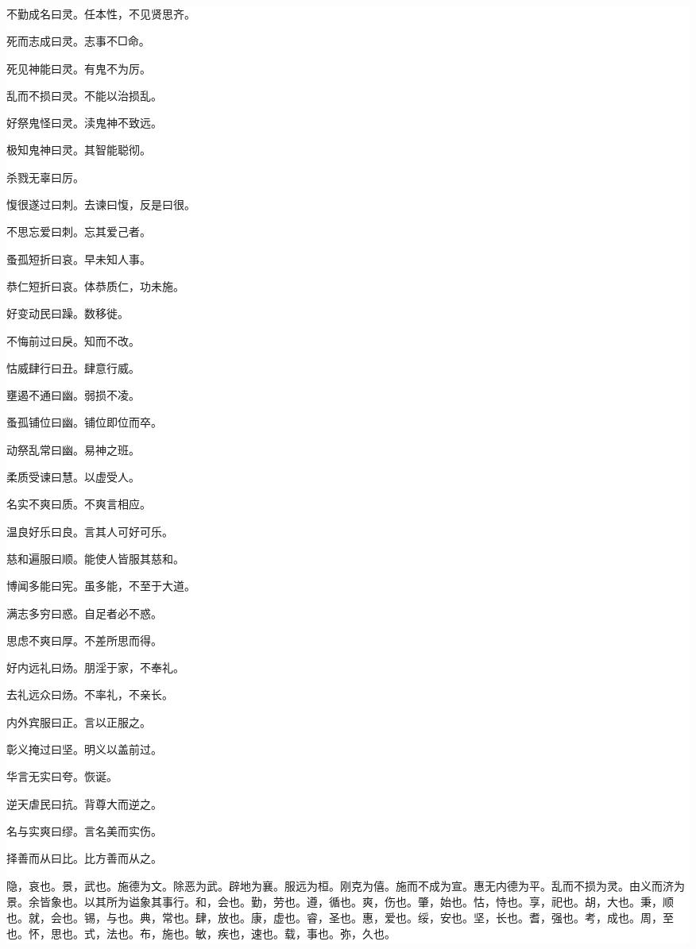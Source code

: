 不勤成名曰灵。任本性，不见贤思齐。

死而志成曰灵。志事不□命。

死见神能曰灵。有鬼不为厉。

乱而不损曰灵。不能以治损乱。

好祭鬼怪曰灵。渎鬼神不致远。

极知鬼神曰灵。其智能聪彻。

杀戮无辜曰厉。

愎很遂过曰刺。去谏曰愎，反是曰很。

不思忘爱曰刺。忘其爱己者。

蚤孤短折曰哀。早未知人事。

恭仁短折曰哀。体恭质仁，功未施。

好变动民曰躁。数移徙。

不悔前过曰戾。知而不改。

怙威肆行曰丑。肆意行威。

壅遏不通曰幽。弱损不凌。

蚤孤铺位曰幽。铺位即位而卒。

动祭乱常曰幽。易神之班。

柔质受谏曰慧。以虚受人。

名实不爽曰质。不爽言相应。

温良好乐曰良。言其人可好可乐。

慈和遍服曰顺。能使人皆服其慈和。

博闻多能曰宪。虽多能，不至于大道。

满志多穷曰惑。自足者必不惑。

思虑不爽曰厚。不差所思而得。

好内远礼曰炀。朋淫于家，不奉礼。

去礼远众曰炀。不率礼，不亲长。

内外宾服曰正。言以正服之。

彰义掩过曰坚。明义以盖前过。

华言无实曰夸。恢诞。

逆天虐民曰抗。背尊大而逆之。

名与实爽曰缪。言名美而实伤。

择善而从曰比。比方善而从之。

隐，哀也。景，武也。施德为文。除恶为武。辟地为襄。服远为桓。刚克为僖。施而不成为宣。惠无内德为平。乱而不损为灵。由义而济为景。余皆象也。以其所为谥象其事行。和，会也。勤，劳也。遵，循也。爽，伤也。肇，始也。怙，恃也。享，祀也。胡，大也。秉，顺也。就，会也。锡，与也。典，常也。肆，放也。康，虚也。睿，圣也。惠，爱也。绥，安也。坚，长也。耆，强也。考，成也。周，至也。怀，思也。式，法也。布，施也。敏，疾也，速也。载，事也。弥，久也。
